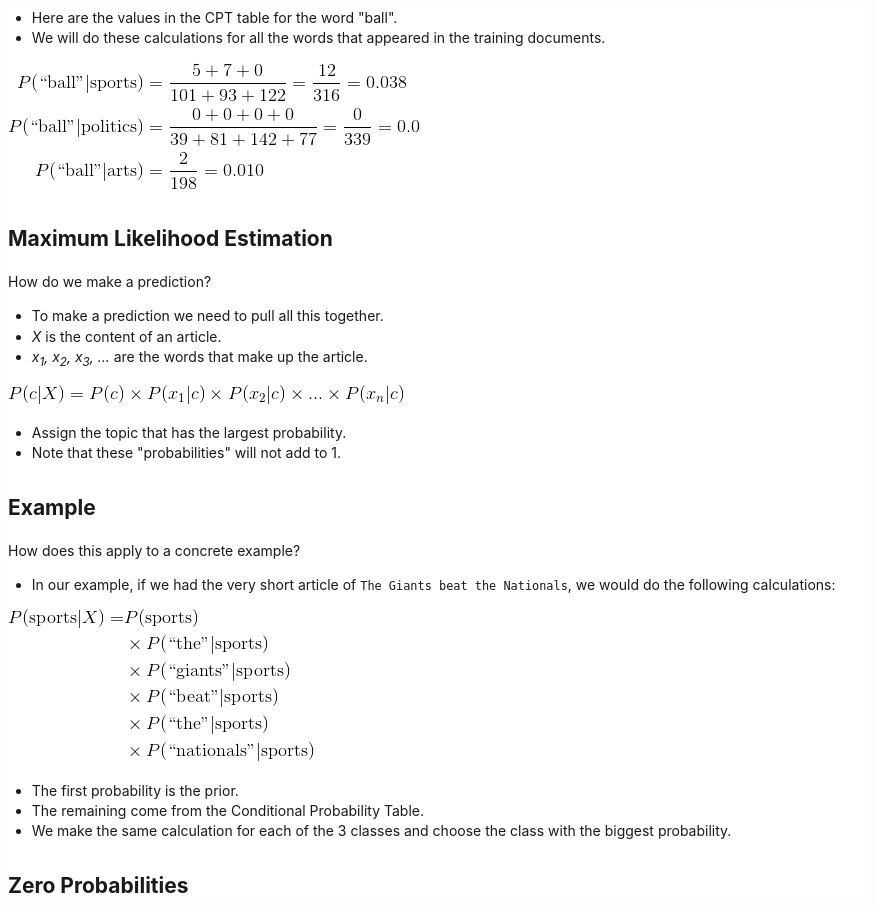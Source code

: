 - Here are the values in the CPT table for the word "ball". 
- We will do these calculations for all the words that appeared in the
  training documents.

![cpt example](images/cpt_example.png)

## Maximum Likelihood Estimation

How do we make a prediction?

- To make a prediction we need to pull all this together. 
- *X* is the content of an article.
- *x<sub>1</sub>, x<sub>2</sub>, x<sub>3</sub>, ...* are the words
  that make up the article.

![mle](images/mle.png)

- Assign the topic that has the largest probability. 
- Note that these "probabilities" will not add to 1.

## Example

How does this apply to a concrete example? 

- In our example, if we had the very short article of `The Giants beat
  the Nationals`, we would do the following calculations:

![mle example](images/mle_example.png)

- The first probability is the prior.
- The remaining come from the Conditional Probability Table.
- We make the same calculation for each of the 3 classes and choose
  the class with the biggest probability.


## Zero Probabilities
